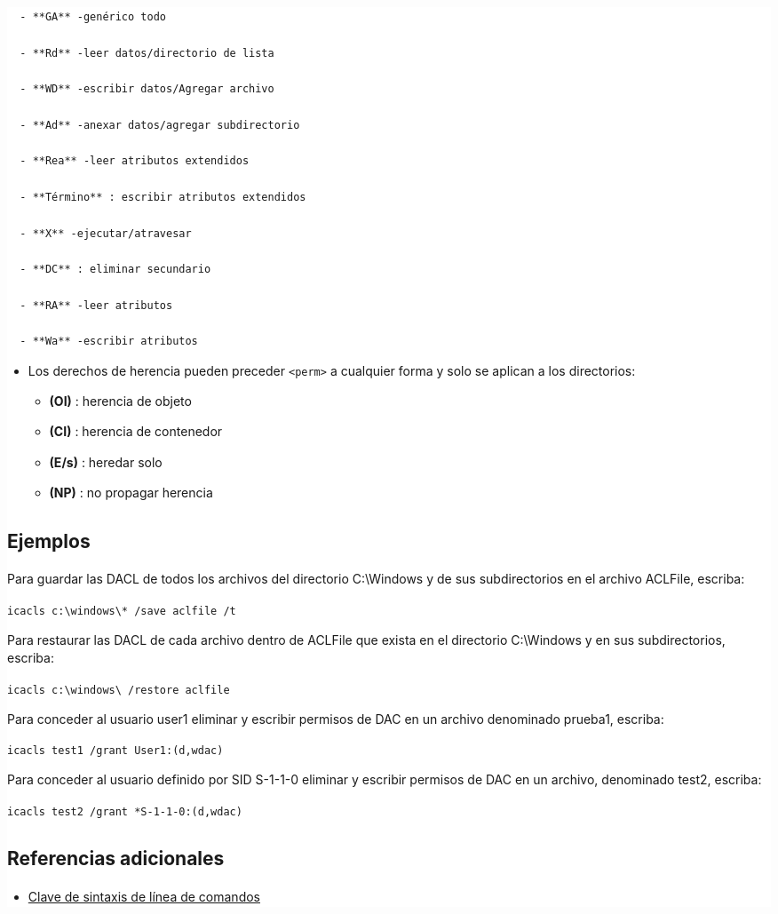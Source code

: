       - **GA** -genérico todo

      - **Rd** -leer datos/directorio de lista

      - **WD** -escribir datos/Agregar archivo

      - **Ad** -anexar datos/agregar subdirectorio

      - **Rea** -leer atributos extendidos

      - **Término** : escribir atributos extendidos

      - **X** -ejecutar/atravesar

      - **DC** : eliminar secundario

      - **RA** -leer atributos

      - **Wa** -escribir atributos

  - Los derechos de herencia pueden preceder `<perm>` a cualquier forma y solo se aplican a los directorios:

      - **(OI)** : herencia de objeto

      - **(CI)** : herencia de contenedor

      - **(E/s)** : heredar solo

      - **(NP)** : no propagar herencia

## <a name="examples"></a>Ejemplos

Para guardar las DACL de todos los archivos del directorio C:\Windows y de sus subdirectorios en el archivo ACLFile, escriba:

```
icacls c:\windows\* /save aclfile /t
```

Para restaurar las DACL de cada archivo dentro de ACLFile que exista en el directorio C:\Windows y en sus subdirectorios, escriba:

```
icacls c:\windows\ /restore aclfile
```

Para conceder al usuario user1 eliminar y escribir permisos de DAC en un archivo denominado prueba1, escriba:

```
icacls test1 /grant User1:(d,wdac)
```

Para conceder al usuario definido por SID S-1-1-0 eliminar y escribir permisos de DAC en un archivo, denominado test2, escriba:

```
icacls test2 /grant *S-1-1-0:(d,wdac)
```

## <a name="additional-references"></a>Referencias adicionales

- [Clave de sintaxis de línea de comandos](command-line-syntax-key.md)
